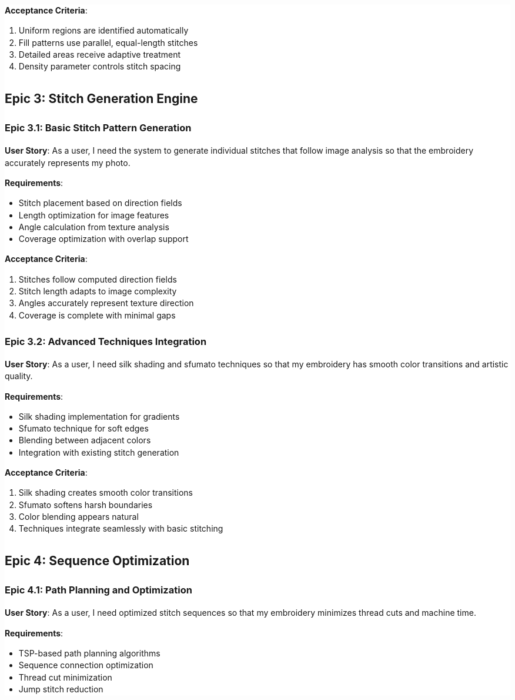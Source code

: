 **Acceptance Criteria**:
1. Uniform regions are identified automatically
2. Fill patterns use parallel, equal-length stitches
3. Detailed areas receive adaptive treatment
4. Density parameter controls stitch spacing

## Epic 3: Stitch Generation Engine

### Epic 3.1: Basic Stitch Pattern Generation

**User Story**: As a user, I need the system to generate individual stitches that follow image analysis so that the embroidery accurately represents my photo.

**Requirements**:
- Stitch placement based on direction fields
- Length optimization for image features
- Angle calculation from texture analysis
- Coverage optimization with overlap support

**Acceptance Criteria**:
1. Stitches follow computed direction fields
2. Stitch length adapts to image complexity
3. Angles accurately represent texture direction
4. Coverage is complete with minimal gaps

### Epic 3.2: Advanced Techniques Integration

**User Story**: As a user, I need silk shading and sfumato techniques so that my embroidery has smooth color transitions and artistic quality.

**Requirements**:
- Silk shading implementation for gradients
- Sfumato technique for soft edges
- Blending between adjacent colors
- Integration with existing stitch generation

**Acceptance Criteria**:
1. Silk shading creates smooth color transitions
2. Sfumato softens harsh boundaries
3. Color blending appears natural
4. Techniques integrate seamlessly with basic stitching

## Epic 4: Sequence Optimization

### Epic 4.1: Path Planning and Optimization

**User Story**: As a user, I need optimized stitch sequences so that my embroidery minimizes thread cuts and machine time.

**Requirements**:
- TSP-based path planning algorithms
- Sequence connection optimization
- Thread cut minimization
- Jump stitch reduction

